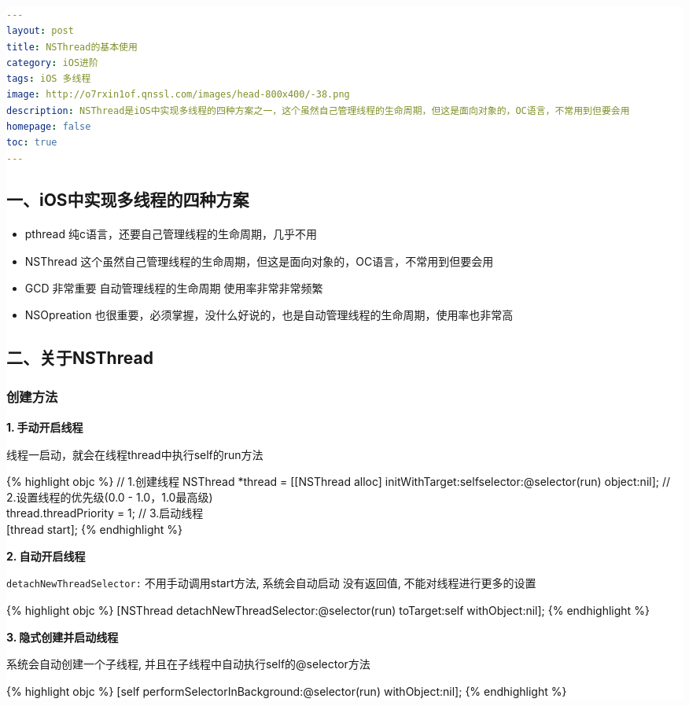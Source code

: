 ```yaml
---
layout: post
title: NSThread的基本使用
category: iOS进阶
tags: iOS 多线程
image: http://o7rxin1of.qnssl.com/images/head-800x400/-38.png
description: NSThread是iOS中实现多线程的四种方案之一，这个虽然自己管理线程的生命周期，但这是面向对象的，OC语言，不常用到但要会用
homepage: false
toc: true
---
```


## 一、iOS中实现多线程的四种方案
* pthread 纯c语言，还要自己管理线程的生命周期，几乎不用

* NSThread 这个虽然自己管理线程的生命周期，但这是面向对象的，OC语言，不常用到但要会用

* GCD 非常重要 自动管理线程的生命周期  使用率非常非常频繁

* NSOpreation 也很重要，必须掌握，没什么好说的，也是自动管理线程的生命周期，使用率也非常高

## 二、关于NSThread

### 创建方法

**1. 手动开启线程**

线程一启动，就会在线程thread中执行self的run方法

{% highlight objc  %}
// 1.创建线程
NSThread *thread = [[NSThread alloc] initWithTarget:selfselector:@selector(run) object:nil];
// 2.设置线程的优先级(0.0 - 1.0，1.0最高级)  
thread.threadPriority = 1; 
// 3.启动线程  
[thread start];
{% endhighlight %}

**2. 自动开启线程**

`detachNewThreadSelector:` 不用手动调用start方法, 系统会自动启动  没有返回值, 不能对线程进行更多的设置

{% highlight objc  %}
[NSThread detachNewThreadSelector:@selector(run) toTarget:self withObject:nil];
{% endhighlight %}

**3. 隐式创建并启动线程**

系统会自动创建一个子线程, 并且在子线程中自动执行self的@selector方法

{% highlight objc  %}
[self performSelectorInBackground:@selector(run) withObject:nil];
{% endhighlight %}
